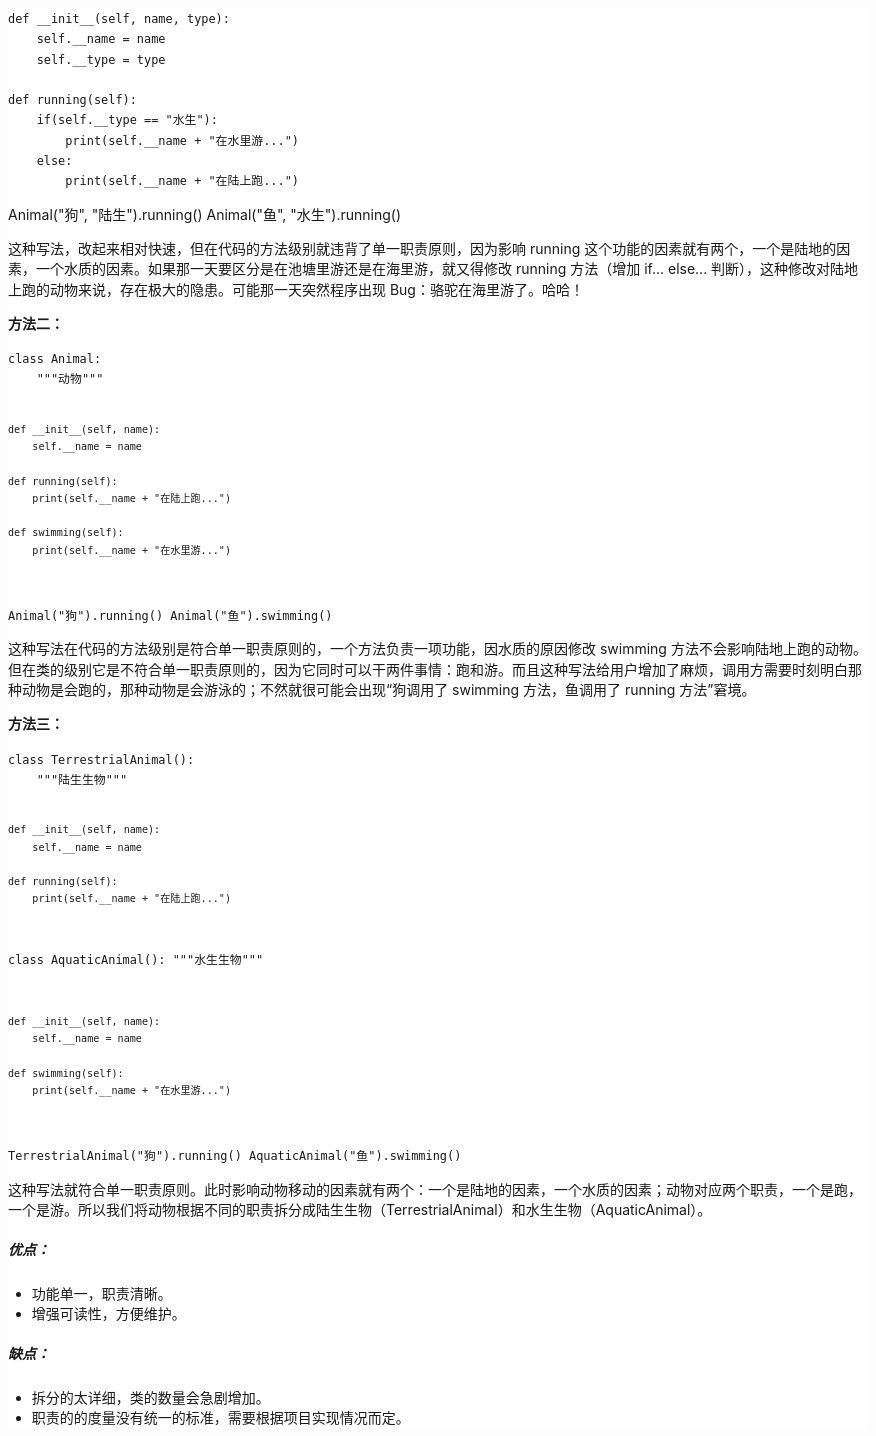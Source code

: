     def __init__(self, name, type):
        self.__name = name
        self.__type = type

    def running(self):
        if(self.__type == "水生"):
            print(self.__name + "在水里游...")
        else:
            print(self.__name + "在陆上跑...")


Animal("狗", "陆生").running()
Animal("鱼", "水生").running()
</code></pre>
<p>这种写法，改起来相对快速，但在代码的方法级别就违背了单一职责原则，因为影响 running 这个功能的因素就有两个，一个是陆地的因素，一个水质的因素。如果那一天要区分是在池塘里游还是在海里游，就又得修改 running 方法（增加 if... else... 判断），这种修改对陆地上跑的动物来说，存在极大的隐患。可能那一天突然程序出现 Bug：骆驼在海里游了。哈哈！</p>
<p><strong>方法二：</strong></p>
<pre><code class="python language-python">class Animal:
    """动物"""

    def __init__(self, name):
        self.__name = name

    def running(self):
        print(self.__name + "在陆上跑...")

    def swimming(self):
        print(self.__name + "在水里游...")


Animal("狗").running()
Animal("鱼").swimming()
</code></pre>
<p>这种写法在代码的方法级别是符合单一职责原则的，一个方法负责一项功能，因水质的原因修改 swimming 方法不会影响陆地上跑的动物。但在类的级别它是不符合单一职责原则的，因为它同时可以干两件事情：跑和游。而且这种写法给用户增加了麻烦，调用方需要时刻明白那种动物是会跑的，那种动物是会游泳的；不然就很可能会出现“狗调用了 swimming 方法，鱼调用了 running 方法”窘境。</p>
<p><strong>方法三：</strong></p>
<pre><code>class TerrestrialAnimal():
    """陆生生物"""

    def __init__(self, name):
        self.__name = name

    def running(self):
        print(self.__name + "在陆上跑...")


class AquaticAnimal():
    """水生生物"""

    def __init__(self, name):
        self.__name = name

    def swimming(self):
        print(self.__name + "在水里游...")


TerrestrialAnimal("狗").running()
AquaticAnimal("鱼").swimming()
</code></pre>
<p>这种写法就符合单一职责原则。此时影响动物移动的因素就有两个：一个是陆地的因素，一个水质的因素；动物对应两个职责，一个是跑，一个是游。所以我们将动物根据不同的职责拆分成陆生生物（TerrestrialAnimal）和水生生物（AquaticAnimal）。</p>
<h5 id="-3"><strong>优点：</strong></h5>
<ul>
<li>功能单一，职责清晰。</li>
<li>增强可读性，方便维护。</li>
</ul>
<h5 id="-4"><strong>缺点：</strong></h5>
<ul>
<li>拆分的太详细，类的数量会急剧增加。</li>
<li>职责的的度量没有统一的标准，需要根据项目实现情况而定。</li>
</ul>